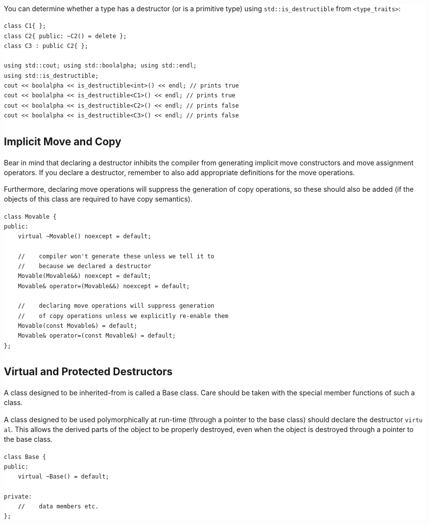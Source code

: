



You can determine whether a type has a destructor (or is a primitive type) using `std::is_destructible` from `<type_traits>`:

    class C1{ };
    class C2{ public: ~C2() = delete };
    class C3 : public C2{ };

    using std::cout; using std::boolalpha; using std::endl;
    using std::is_destructible;
    cout << boolalpha << is_destructible<int>() << endl; // prints true
    cout << boolalpha << is_destructible<C1>() << endl; // prints true
    cout << boolalpha << is_destructible<C2>() << endl; // prints false
    cout << boolalpha << is_destructible<C3>() << endl; // prints false




## Implicit Move and Copy
Bear in mind that declaring a destructor inhibits the compiler from generating implicit move constructors and move assignment operators. If you declare a destructor, remember to also add appropriate definitions for the move operations.

Furthermore, declaring move operations will suppress the generation of copy operations, so these should also be added (if the objects of this class are required to have copy semantics).

    class Movable {
    public:
        virtual ~Movable() noexcept = default;

        //    compiler won't generate these unless we tell it to
        //    because we declared a destructor
        Movable(Movable&&) noexcept = default;
        Movable& operator=(Movable&&) noexcept = default;

        //    declaring move operations will suppress generation
        //    of copy operations unless we explicitly re-enable them
        Movable(const Movable&) = default;
        Movable& operator=(const Movable&) = default;
    };

## Virtual and Protected Destructors
A class designed to be inherited-from is called a Base class. Care should be taken with the special member functions of such a class.

A class designed to be used polymorphically at run-time (through a pointer to the base class) should declare the destructor `virtual`. This allows the derived parts of the object to be properly destroyed, even when the object is destroyed through a pointer to the base class.

    class Base {
    public:
        virtual ~Base() = default;

    private:
        //    data members etc.
    };

